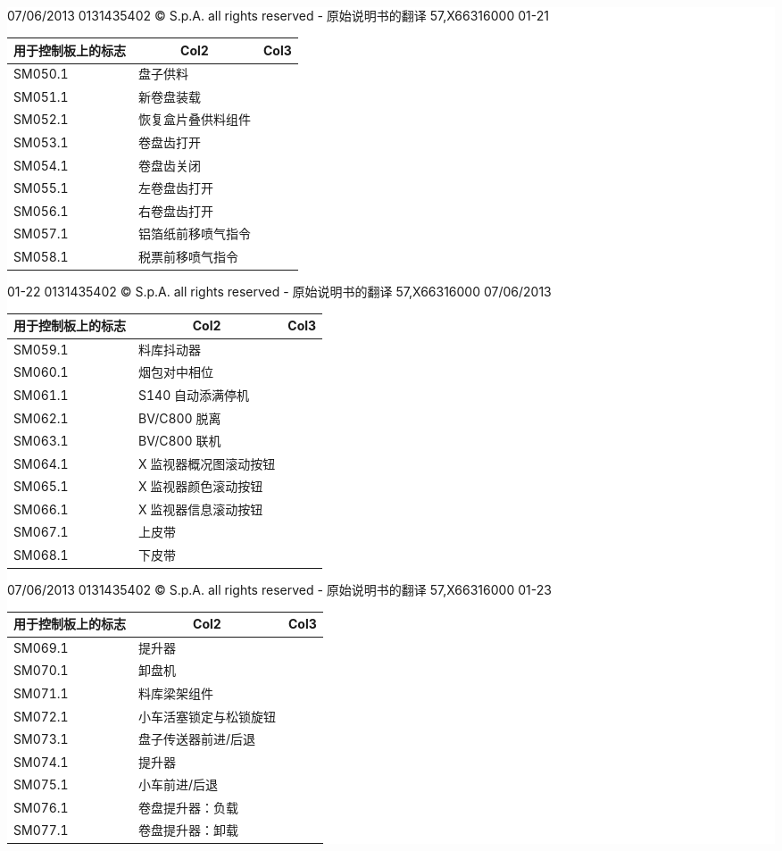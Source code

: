 
07/06/2013 0131435402 © S.p.A. all rights reserved - 原始说明书的翻译 57,X66316000 01-21

|用于控制板上的标志|Col2|Col3|
|---|---|---|
|SM050.1|盘子供料||
|SM051.1|新卷盘装载||
|SM052.1|恢复盒片叠供料组件||
|SM053.1|卷盘齿打开||
|SM054.1|卷盘齿关闭||
|SM055.1|左卷盘齿打开||
|SM056.1|右卷盘齿打开||
|SM057.1|铝箔纸前移喷气指令||
|SM058.1|税票前移喷气指令||


01-22 0131435402 © S.p.A. all rights reserved - 原始说明书的翻译 57,X66316000 07/06/2013

|用于控制板上的标志|Col2|Col3|
|---|---|---|
|SM059.1|料库抖动器||
|SM060.1|烟包对中相位||
|SM061.1|S140 自动添满停机||
|SM062.1|BV/C800 脱离||
|SM063.1|BV/C800 联机||
|SM064.1|X 监视器概况图滚动按钮||
|SM065.1|X 监视器颜色滚动按钮||
|SM066.1|X 监视器信息滚动按钮||
|SM067.1|上皮带||
|SM068.1|下皮带||


07/06/2013 0131435402 © S.p.A. all rights reserved - 原始说明书的翻译 57,X66316000 01-23

|用于控制板上的标志|Col2|Col3|
|---|---|---|
|SM069.1|提升器||
|SM070.1|卸盘机||
|SM071.1|料库梁架组件||
|SM072.1|小车活塞锁定与松锁旋钮||
|SM073.1|盘子传送器前进/后退||
|SM074.1|提升器||
|SM075.1|小车前进/后退||
|SM076.1|卷盘提升器：负载||
|SM077.1|卷盘提升器：卸载||

